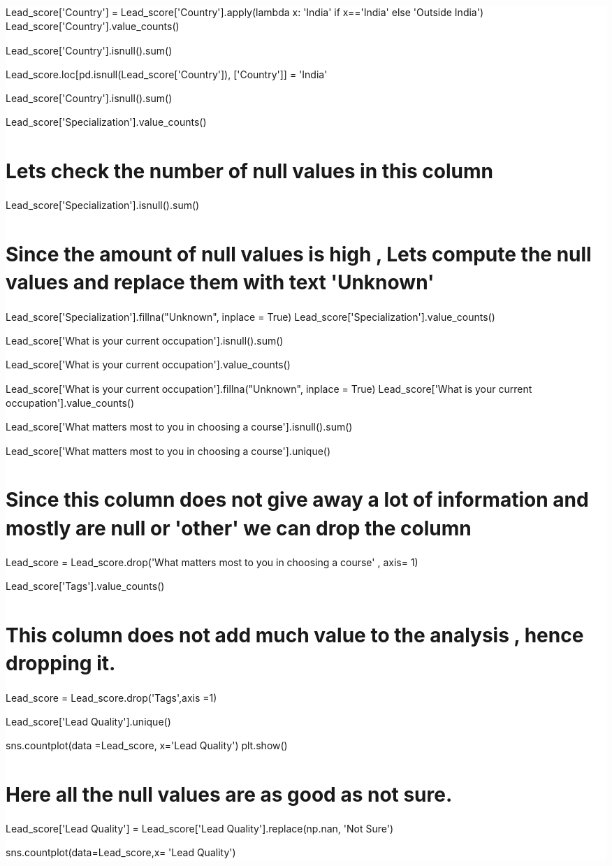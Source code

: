Lead_score['Country'] = Lead_score['Country'].apply(lambda x: 'India' if x=='India' else 'Outside India')
Lead_score['Country'].value_counts()

Lead_score['Country'].isnull().sum()

Lead_score.loc[pd.isnull(Lead_score['Country']), ['Country']] = 'India'

Lead_score['Country'].isnull().sum()

Lead_score['Specialization'].value_counts()

# Lets check the number of null values in this column
Lead_score['Specialization'].isnull().sum()

# Since the amount of null values is high , Lets compute the null values and replace them with text 'Unknown'
Lead_score['Specialization'].fillna("Unknown", inplace = True)
Lead_score['Specialization'].value_counts()

Lead_score['What is your current occupation'].isnull().sum()

Lead_score['What is your current occupation'].value_counts()

Lead_score['What is your current occupation'].fillna("Unknown", inplace = True)
Lead_score['What is your current occupation'].value_counts()

Lead_score['What matters most to you in choosing a course'].isnull().sum()

Lead_score['What matters most to you in choosing a course'].unique()

# Since this column does not give away a lot of information and mostly are null or 'other' we can drop the column
Lead_score = Lead_score.drop('What matters most to you in choosing a course' , axis= 1)

Lead_score['Tags'].value_counts()

# This column does not add much value to the analysis , hence dropping it. 
Lead_score = Lead_score.drop('Tags',axis =1)

Lead_score['Lead Quality'].unique()

sns.countplot(data =Lead_score, x='Lead Quality')
plt.show()

# Here all the null values are as good as not sure.

Lead_score['Lead Quality'] = Lead_score['Lead Quality'].replace(np.nan, 'Not Sure')

sns.countplot(data=Lead_score,x= 'Lead Quality')
    